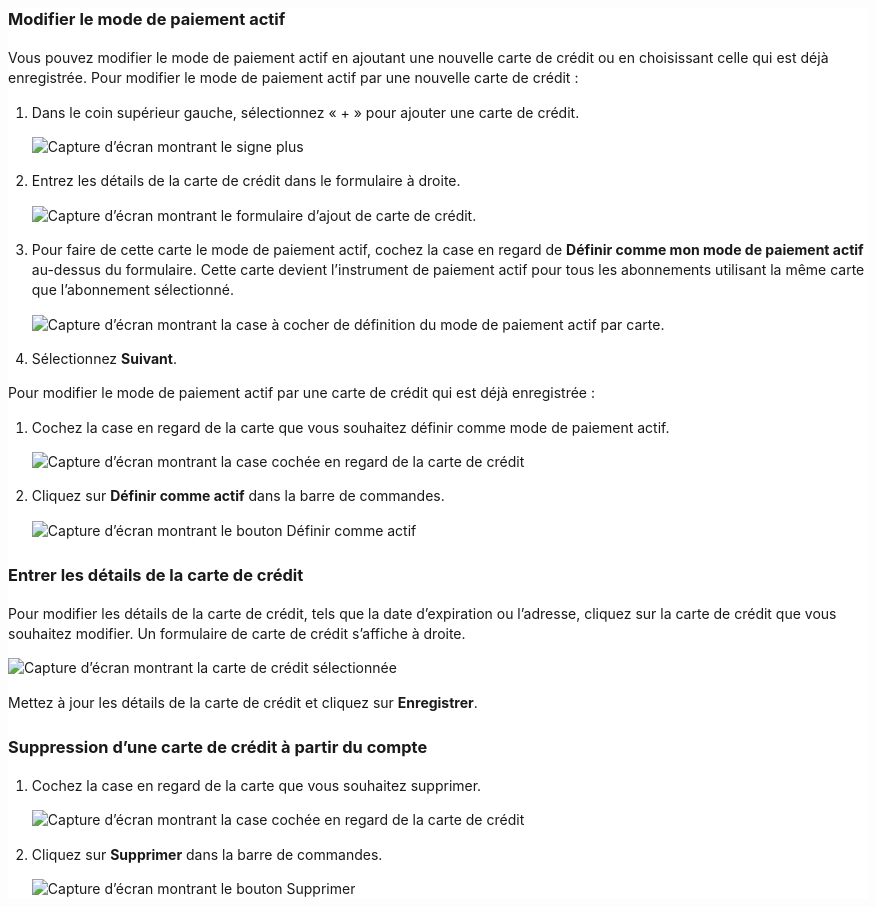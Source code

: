 ### <a name="change-active-payment-method"></a>Modifier le mode de paiement actif

Vous pouvez modifier le mode de paiement actif en ajoutant une nouvelle carte de crédit ou en choisissant celle qui est déjà enregistrée. Pour modifier le mode de paiement actif par une nouvelle carte de crédit :

1. Dans le coin supérieur gauche, sélectionnez « + » pour ajouter une carte de crédit.
    
    ![Capture d’écran montrant le signe plus](./media/billing-payment-features-azure-portal/subscription-payment-methods-plus.png)

1. Entrez les détails de la carte de crédit dans le formulaire à droite.

    ![Capture d’écran montrant le formulaire d’ajout de carte de crédit.](./media/billing-payment-features-azure-portal/subscription-add-payment-method-x.png)

1. Pour faire de cette carte le mode de paiement actif, cochez la case en regard de **Définir comme mon mode de paiement actif** au-dessus du formulaire. Cette carte devient l’instrument de paiement actif pour tous les abonnements utilisant la même carte que l’abonnement sélectionné.

    ![Capture d’écran montrant la case à cocher de définition du mode de paiement actif par carte.](./media/billing-payment-features-azure-portal/subscription-make-active-payment-method-x.png)

1. Sélectionnez **Suivant**.

Pour modifier le mode de paiement actif par une carte de crédit qui est déjà enregistrée :

1. Cochez la case en regard de la carte que vous souhaitez définir comme mode de paiement actif.

    ![Capture d’écran montrant la case cochée en regard de la carte de crédit](./media/billing-payment-features-azure-portal/subscription-checked-payment-method-x.png)

1. Cliquez sur **Définir comme actif** dans la barre de commandes.

    ![Capture d’écran montrant le bouton Définir comme actif](./media/billing-payment-features-azure-portal/subscription-checked-payment-method-set-active.png)

### <a name="edit-credit-card-details"></a>Entrer les détails de la carte de crédit

Pour modifier les détails de la carte de crédit, tels que la date d’expiration ou l’adresse, cliquez sur la carte de crédit que vous souhaitez modifier. Un formulaire de carte de crédit s’affiche à droite.

![Capture d’écran montrant la carte de crédit sélectionnée](./media/billing-payment-features-azure-portal/subscription-edit-payment-method-x.png)

Mettez à jour les détails de la carte de crédit et cliquez sur **Enregistrer**.

### <a name="remove-a-credit-card-from-the-account"></a>Suppression d’une carte de crédit à partir du compte

1. Cochez la case en regard de la carte que vous souhaitez supprimer.

    ![Capture d’écran montrant la case cochée en regard de la carte de crédit](./media/billing-payment-features-azure-portal/subscription-checked-payment-method-x.png)

1. Cliquez sur **Supprimer** dans la barre de commandes.

    ![Capture d’écran montrant le bouton Supprimer](./media/billing-payment-features-azure-portal/subscription-checked-payment-method-delete.png)

